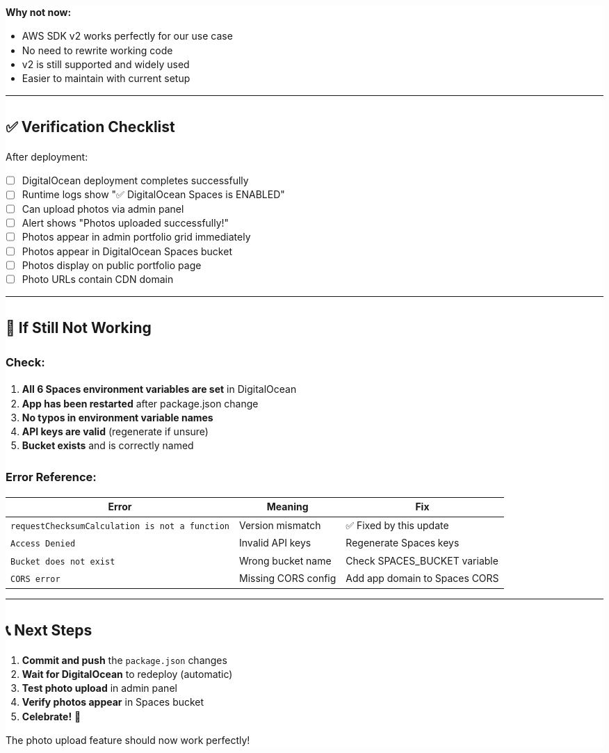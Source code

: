 **Why not now:**
- AWS SDK v2 works perfectly for our use case
- No need to rewrite working code
- v2 is still supported and widely used
- Easier to maintain with current setup

---

## ✅ Verification Checklist

After deployment:

- [ ] DigitalOcean deployment completes successfully
- [ ] Runtime logs show "✅ DigitalOcean Spaces is ENABLED"
- [ ] Can upload photos via admin panel
- [ ] Alert shows "Photos uploaded successfully!"
- [ ] Photos appear in admin portfolio grid immediately
- [ ] Photos appear in DigitalOcean Spaces bucket
- [ ] Photos display on public portfolio page
- [ ] Photo URLs contain CDN domain

---

## 🐛 If Still Not Working

### Check:
1. **All 6 Spaces environment variables are set** in DigitalOcean
2. **App has been restarted** after package.json change
3. **No typos in environment variable names**
4. **API keys are valid** (regenerate if unsure)
5. **Bucket exists** and is correctly named

### Error Reference:
| Error | Meaning | Fix |
|-------|---------|-----|
| `requestChecksumCalculation is not a function` | Version mismatch | ✅ Fixed by this update |
| `Access Denied` | Invalid API keys | Regenerate Spaces keys |
| `Bucket does not exist` | Wrong bucket name | Check SPACES_BUCKET variable |
| `CORS error` | Missing CORS config | Add app domain to Spaces CORS |

---

## 📞 Next Steps

1. **Commit and push** the `package.json` changes
2. **Wait for DigitalOcean** to redeploy (automatic)
3. **Test photo upload** in admin panel
4. **Verify photos appear** in Spaces bucket
5. **Celebrate!** 🎉

The photo upload feature should now work perfectly!

